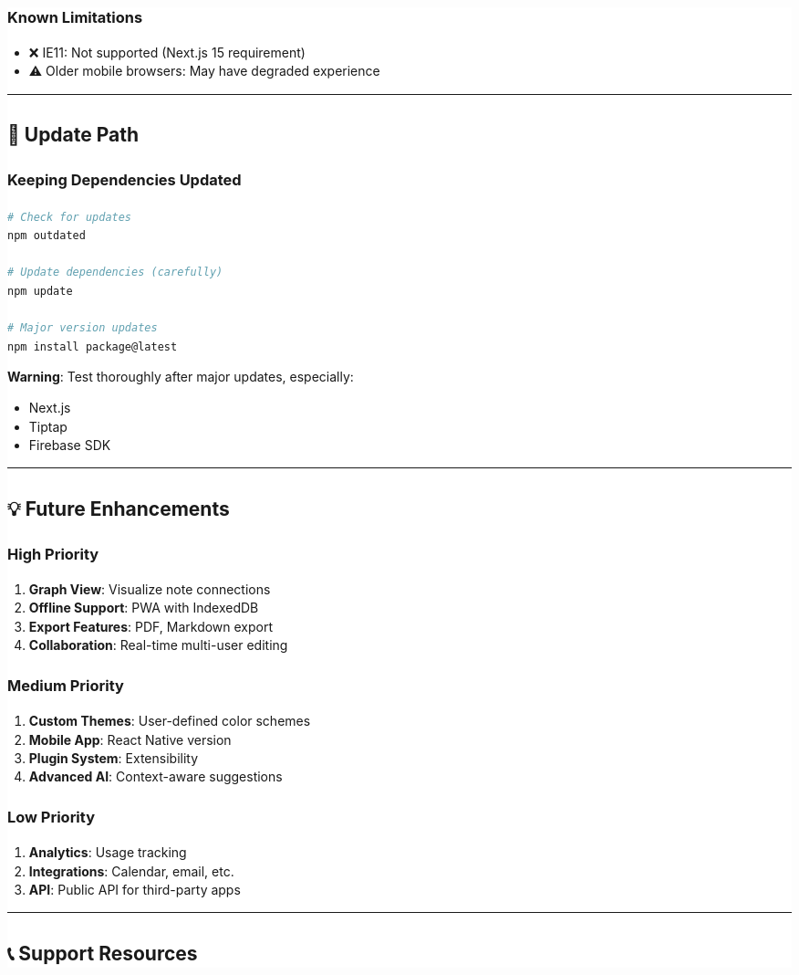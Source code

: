 ### Known Limitations
- ❌ IE11: Not supported (Next.js 15 requirement)
- ⚠️ Older mobile browsers: May have degraded experience

---

## 🔄 Update Path

### Keeping Dependencies Updated

```bash
# Check for updates
npm outdated

# Update dependencies (carefully)
npm update

# Major version updates
npm install package@latest
```

**Warning**: Test thoroughly after major updates, especially:
- Next.js
- Tiptap
- Firebase SDK

---

## 💡 Future Enhancements

### High Priority
1. **Graph View**: Visualize note connections
2. **Offline Support**: PWA with IndexedDB
3. **Export Features**: PDF, Markdown export
4. **Collaboration**: Real-time multi-user editing

### Medium Priority
1. **Custom Themes**: User-defined color schemes
2. **Mobile App**: React Native version
3. **Plugin System**: Extensibility
4. **Advanced AI**: Context-aware suggestions

### Low Priority
1. **Analytics**: Usage tracking
2. **Integrations**: Calendar, email, etc.
3. **API**: Public API for third-party apps

---

## 📞 Support Resources
